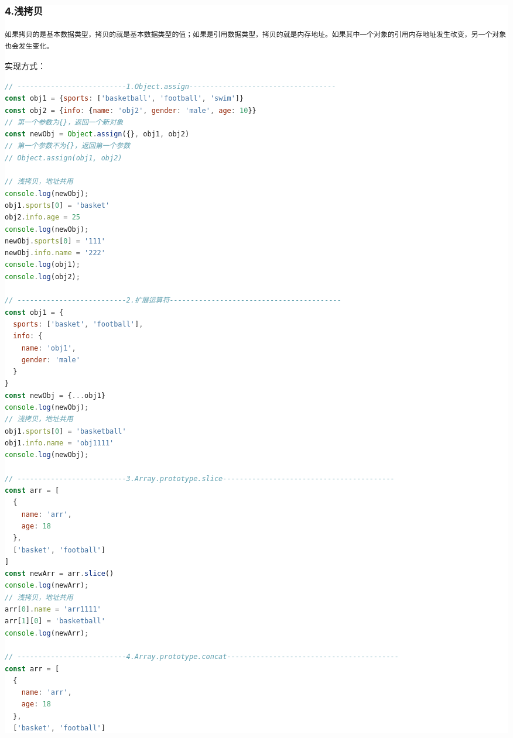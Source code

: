 ```js
```

### 4.浅拷贝

`如果拷贝的是基本数据类型，拷贝的就是基本数据类型的值；如果是引用数据类型，拷贝的就是内存地址。如果其中一个对象的引用内存地址发生改变，另一个对象也会发生变化。`

实现方式：

```js
// --------------------------1.Object.assign-----------------------------------
const obj1 = {sports: ['basketball', 'football', 'swim']}
const obj2 = {info: {name: 'obj2', gender: 'male', age: 10}}
// 第一个参数为{}，返回一个新对象
const newObj = Object.assign({}, obj1, obj2)
// 第一个参数不为{}，返回第一个参数
// Object.assign(obj1, obj2)

// 浅拷贝，地址共用
console.log(newObj);
obj1.sports[0] = 'basket'
obj2.info.age = 25
console.log(newObj);
newObj.sports[0] = '111'
newObj.info.name = '222'
console.log(obj1);
console.log(obj2);

// --------------------------2.扩展运算符-----------------------------------------
const obj1 = {
  sports: ['basket', 'football'],
  info: {
    name: 'obj1',
    gender: 'male'
  }
}
const newObj = {...obj1}
console.log(newObj);
// 浅拷贝，地址共用
obj1.sports[0] = 'basketball'
obj1.info.name = 'obj1111'
console.log(newObj);

// --------------------------3.Array.prototype.slice-----------------------------------------
const arr = [
  {
    name: 'arr',
    age: 18
  },
  ['basket', 'football']
]
const newArr = arr.slice()
console.log(newArr);
// 浅拷贝，地址共用
arr[0].name = 'arr1111'
arr[1][0] = 'basketball'
console.log(newArr);

// --------------------------4.Array.prototype.concat-----------------------------------------
const arr = [
  {
    name: 'arr',
    age: 18
  },
  ['basket', 'football']
```